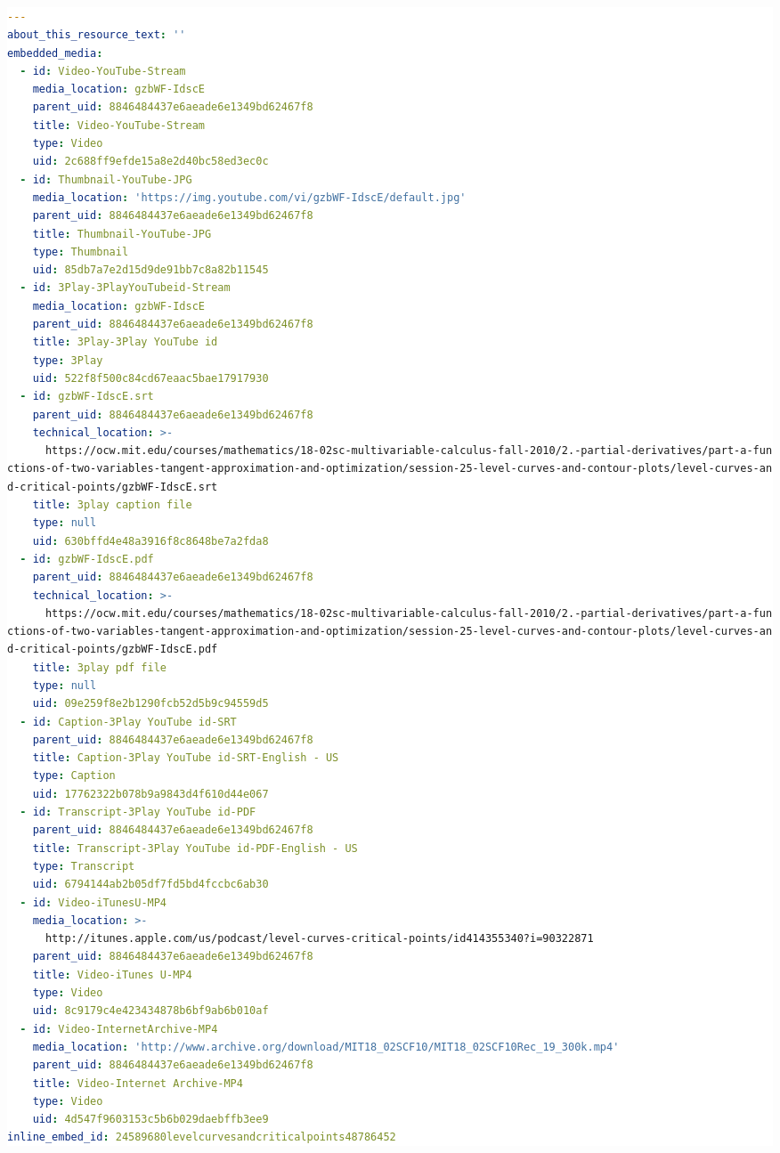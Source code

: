 ```yaml
---
about_this_resource_text: ''
embedded_media:
  - id: Video-YouTube-Stream
    media_location: gzbWF-IdscE
    parent_uid: 8846484437e6aeade6e1349bd62467f8
    title: Video-YouTube-Stream
    type: Video
    uid: 2c688ff9efde15a8e2d40bc58ed3ec0c
  - id: Thumbnail-YouTube-JPG
    media_location: 'https://img.youtube.com/vi/gzbWF-IdscE/default.jpg'
    parent_uid: 8846484437e6aeade6e1349bd62467f8
    title: Thumbnail-YouTube-JPG
    type: Thumbnail
    uid: 85db7a7e2d15d9de91bb7c8a82b11545
  - id: 3Play-3PlayYouTubeid-Stream
    media_location: gzbWF-IdscE
    parent_uid: 8846484437e6aeade6e1349bd62467f8
    title: 3Play-3Play YouTube id
    type: 3Play
    uid: 522f8f500c84cd67eaac5bae17917930
  - id: gzbWF-IdscE.srt
    parent_uid: 8846484437e6aeade6e1349bd62467f8
    technical_location: >-
      https://ocw.mit.edu/courses/mathematics/18-02sc-multivariable-calculus-fall-2010/2.-partial-derivatives/part-a-functions-of-two-variables-tangent-approximation-and-optimization/session-25-level-curves-and-contour-plots/level-curves-and-critical-points/gzbWF-IdscE.srt
    title: 3play caption file
    type: null
    uid: 630bffd4e48a3916f8c8648be7a2fda8
  - id: gzbWF-IdscE.pdf
    parent_uid: 8846484437e6aeade6e1349bd62467f8
    technical_location: >-
      https://ocw.mit.edu/courses/mathematics/18-02sc-multivariable-calculus-fall-2010/2.-partial-derivatives/part-a-functions-of-two-variables-tangent-approximation-and-optimization/session-25-level-curves-and-contour-plots/level-curves-and-critical-points/gzbWF-IdscE.pdf
    title: 3play pdf file
    type: null
    uid: 09e259f8e2b1290fcb52d5b9c94559d5
  - id: Caption-3Play YouTube id-SRT
    parent_uid: 8846484437e6aeade6e1349bd62467f8
    title: Caption-3Play YouTube id-SRT-English - US
    type: Caption
    uid: 17762322b078b9a9843d4f610d44e067
  - id: Transcript-3Play YouTube id-PDF
    parent_uid: 8846484437e6aeade6e1349bd62467f8
    title: Transcript-3Play YouTube id-PDF-English - US
    type: Transcript
    uid: 6794144ab2b05df7fd5bd4fccbc6ab30
  - id: Video-iTunesU-MP4
    media_location: >-
      http://itunes.apple.com/us/podcast/level-curves-critical-points/id414355340?i=90322871
    parent_uid: 8846484437e6aeade6e1349bd62467f8
    title: Video-iTunes U-MP4
    type: Video
    uid: 8c9179c4e423434878b6bf9ab6b010af
  - id: Video-InternetArchive-MP4
    media_location: 'http://www.archive.org/download/MIT18_02SCF10/MIT18_02SCF10Rec_19_300k.mp4'
    parent_uid: 8846484437e6aeade6e1349bd62467f8
    title: Video-Internet Archive-MP4
    type: Video
    uid: 4d547f9603153c5b6b029daebffb3ee9
inline_embed_id: 24589680levelcurvesandcriticalpoints48786452
```